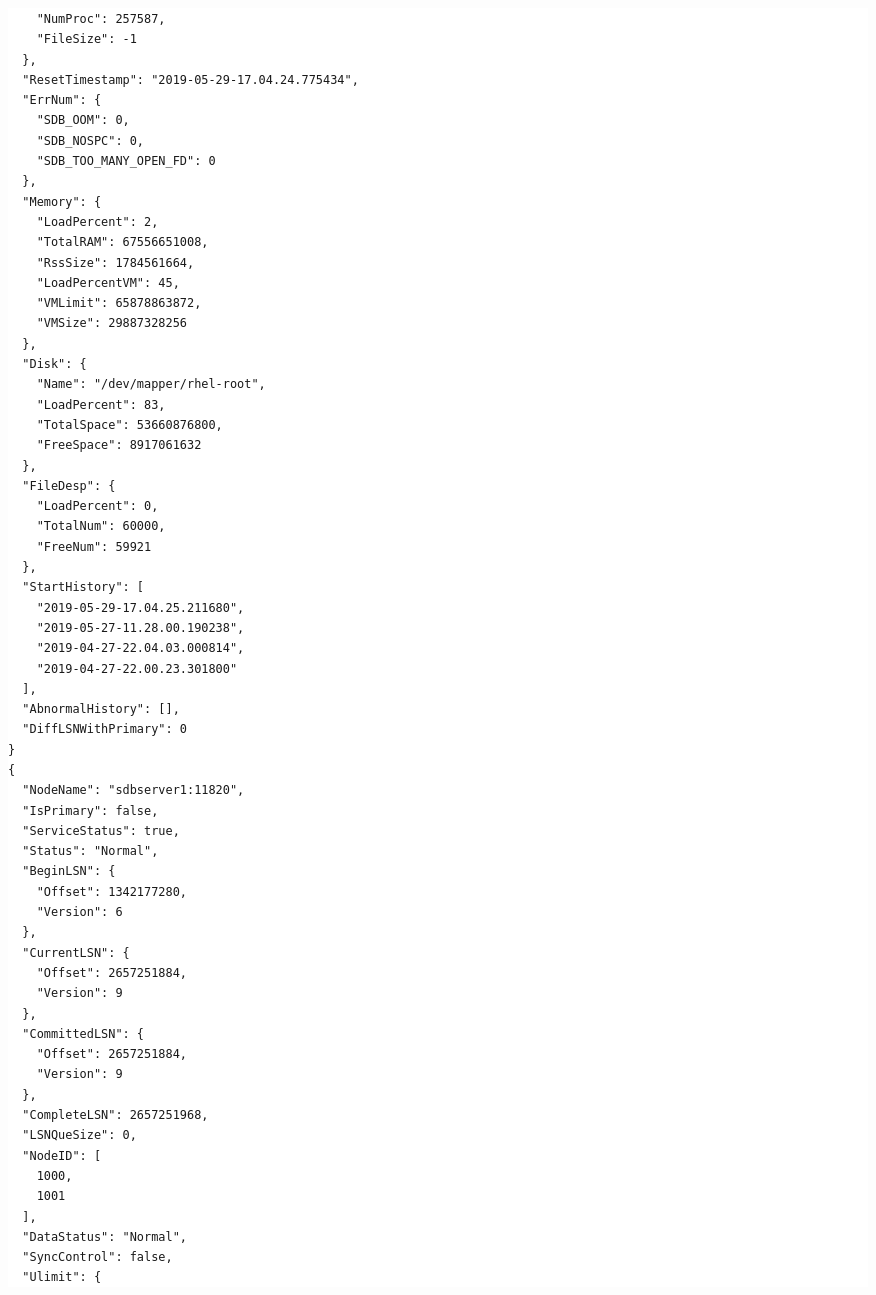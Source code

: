 ```lang-json
    "NumProc": 257587,
    "FileSize": -1
  },
  "ResetTimestamp": "2019-05-29-17.04.24.775434",
  "ErrNum": {
    "SDB_OOM": 0,
    "SDB_NOSPC": 0,
    "SDB_TOO_MANY_OPEN_FD": 0
  },
  "Memory": {
    "LoadPercent": 2,
    "TotalRAM": 67556651008,
    "RssSize": 1784561664,
    "LoadPercentVM": 45,
    "VMLimit": 65878863872,
    "VMSize": 29887328256
  },
  "Disk": {
    "Name": "/dev/mapper/rhel-root",
    "LoadPercent": 83,
    "TotalSpace": 53660876800,
    "FreeSpace": 8917061632
  },
  "FileDesp": {
    "LoadPercent": 0,
    "TotalNum": 60000,
    "FreeNum": 59921
  },
  "StartHistory": [
    "2019-05-29-17.04.25.211680",
    "2019-05-27-11.28.00.190238",
    "2019-04-27-22.04.03.000814",
    "2019-04-27-22.00.23.301800"
  ],
  "AbnormalHistory": [],
  "DiffLSNWithPrimary": 0
}
{
  "NodeName": "sdbserver1:11820",
  "IsPrimary": false,
  "ServiceStatus": true,
  "Status": "Normal",
  "BeginLSN": {
    "Offset": 1342177280,
    "Version": 6
  },
  "CurrentLSN": {
    "Offset": 2657251884,
    "Version": 9
  },
  "CommittedLSN": {
    "Offset": 2657251884,
    "Version": 9
  },
  "CompleteLSN": 2657251968,
  "LSNQueSize": 0,
  "NodeID": [
    1000,
    1001
  ],
  "DataStatus": "Normal",
  "SyncControl": false,
  "Ulimit": {
```